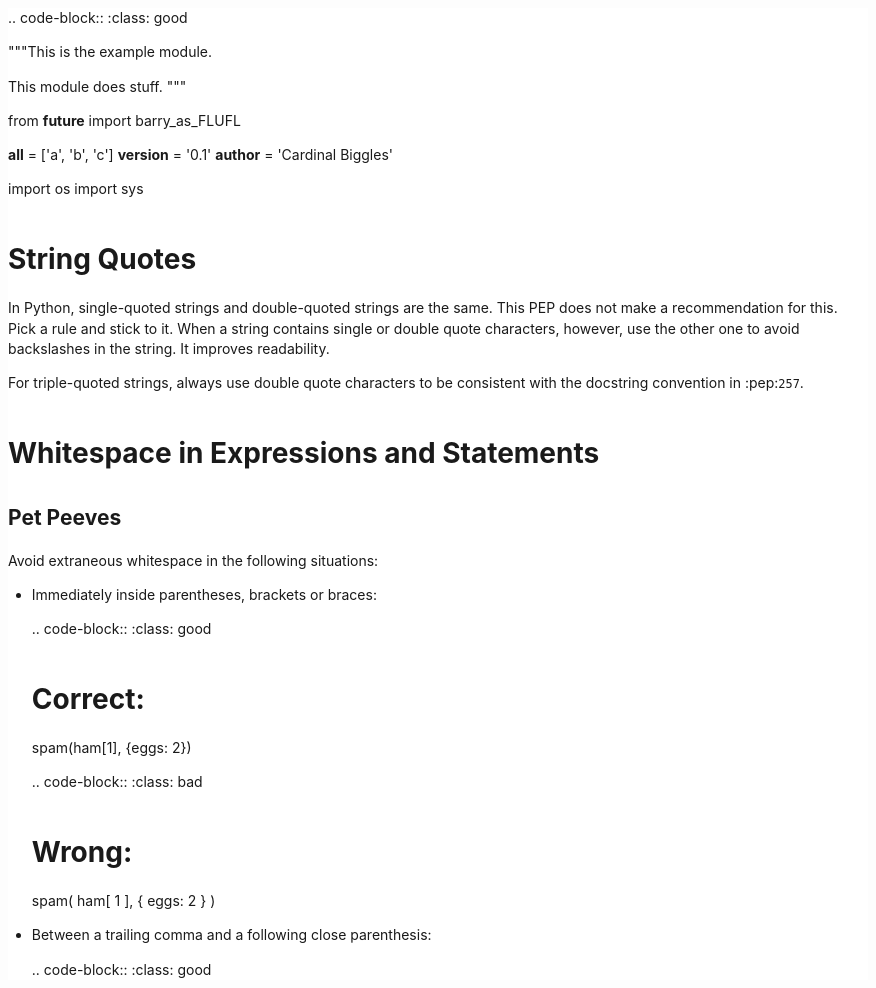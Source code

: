 .. code-block::
   :class: good

   """This is the example module.

   This module does stuff.
   """

   from __future__ import barry_as_FLUFL

   __all__ = ['a', 'b', 'c']
   __version__ = '0.1'
   __author__ = 'Cardinal Biggles'

   import os
   import sys


String Quotes
=============

In Python, single-quoted strings and double-quoted strings are the
same.  This PEP does not make a recommendation for this.  Pick a rule
and stick to it.  When a string contains single or double quote
characters, however, use the other one to avoid backslashes in the
string. It improves readability.

For triple-quoted strings, always use double quote characters to be
consistent with the docstring convention in :pep:`257`.


Whitespace in Expressions and Statements
========================================

Pet Peeves
----------

Avoid extraneous whitespace in the following situations:

- Immediately inside parentheses, brackets or braces:

  .. code-block::
     :class: good

     # Correct:
     spam(ham[1], {eggs: 2})

  .. code-block::
     :class: bad

     # Wrong:
     spam( ham[ 1 ], { eggs: 2 } )

- Between a trailing comma and a following close parenthesis:

  .. code-block::
     :class: good
